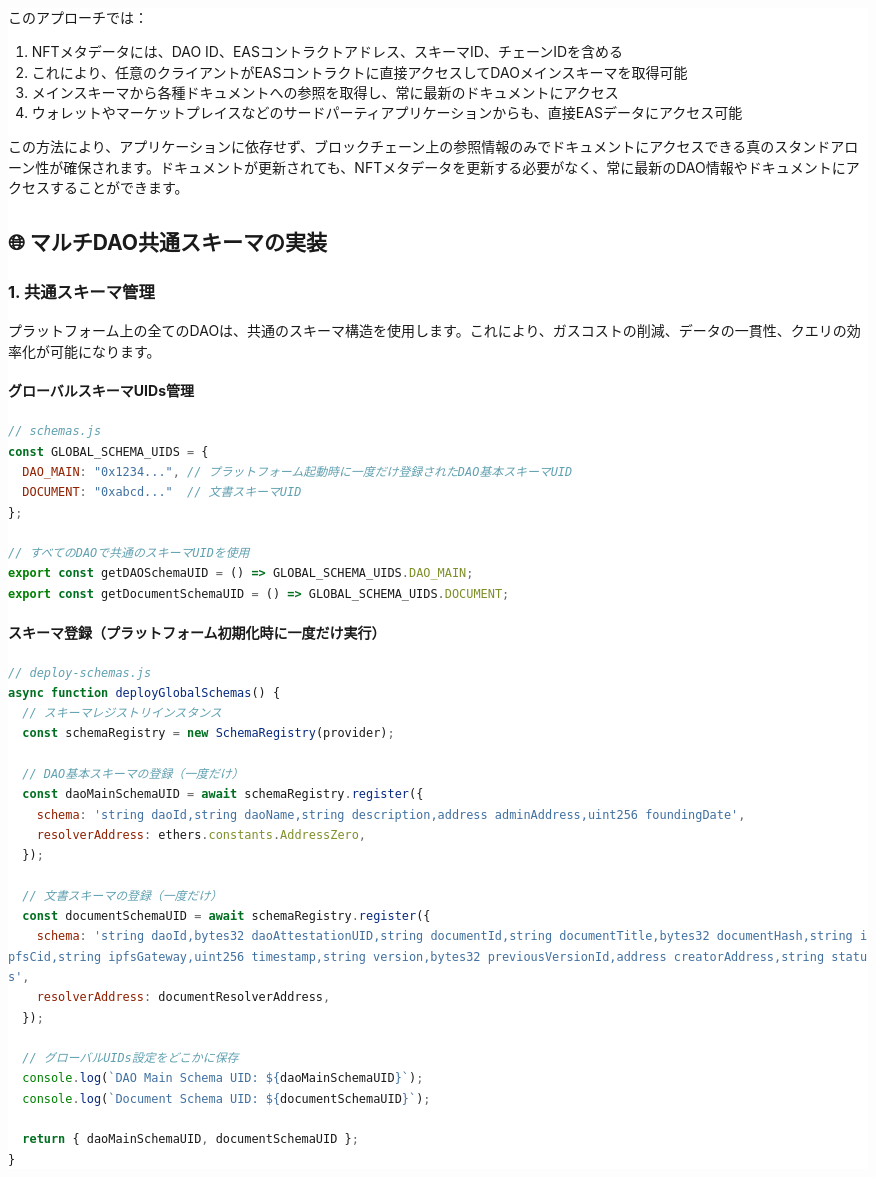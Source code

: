 このアプローチでは：

1. NFTメタデータには、DAO ID、EASコントラクトアドレス、スキーマID、チェーンIDを含める
2. これにより、任意のクライアントがEASコントラクトに直接アクセスしてDAOメインスキーマを取得可能
3. メインスキーマから各種ドキュメントへの参照を取得し、常に最新のドキュメントにアクセス
4. ウォレットやマーケットプレイスなどのサードパーティアプリケーションからも、直接EASデータにアクセス可能

この方法により、アプリケーションに依存せず、ブロックチェーン上の参照情報のみでドキュメントにアクセスできる真のスタンドアローン性が確保されます。ドキュメントが更新されても、NFTメタデータを更新する必要がなく、常に最新のDAO情報やドキュメントにアクセスすることができます。 

## 🌐 マルチDAO共通スキーマの実装

### 1. 共通スキーマ管理

プラットフォーム上の全てのDAOは、共通のスキーマ構造を使用します。これにより、ガスコストの削減、データの一貫性、クエリの効率化が可能になります。

#### グローバルスキーマUIDs管理

```javascript
// schemas.js
const GLOBAL_SCHEMA_UIDS = {
  DAO_MAIN: "0x1234...", // プラットフォーム起動時に一度だけ登録されたDAO基本スキーマUID
  DOCUMENT: "0xabcd..."  // 文書スキーマUID
};

// すべてのDAOで共通のスキーマUIDを使用
export const getDAOSchemaUID = () => GLOBAL_SCHEMA_UIDS.DAO_MAIN;
export const getDocumentSchemaUID = () => GLOBAL_SCHEMA_UIDS.DOCUMENT;
```

#### スキーマ登録（プラットフォーム初期化時に一度だけ実行）

```javascript
// deploy-schemas.js
async function deployGlobalSchemas() {
  // スキーマレジストリインスタンス
  const schemaRegistry = new SchemaRegistry(provider);
  
  // DAO基本スキーマの登録（一度だけ）
  const daoMainSchemaUID = await schemaRegistry.register({
    schema: 'string daoId,string daoName,string description,address adminAddress,uint256 foundingDate',
    resolverAddress: ethers.constants.AddressZero,
  });
  
  // 文書スキーマの登録（一度だけ）
  const documentSchemaUID = await schemaRegistry.register({
    schema: 'string daoId,bytes32 daoAttestationUID,string documentId,string documentTitle,bytes32 documentHash,string ipfsCid,string ipfsGateway,uint256 timestamp,string version,bytes32 previousVersionId,address creatorAddress,string status',
    resolverAddress: documentResolverAddress,
  });
  
  // グローバルUIDs設定をどこかに保存
  console.log(`DAO Main Schema UID: ${daoMainSchemaUID}`);
  console.log(`Document Schema UID: ${documentSchemaUID}`);
  
  return { daoMainSchemaUID, documentSchemaUID };
}
```

